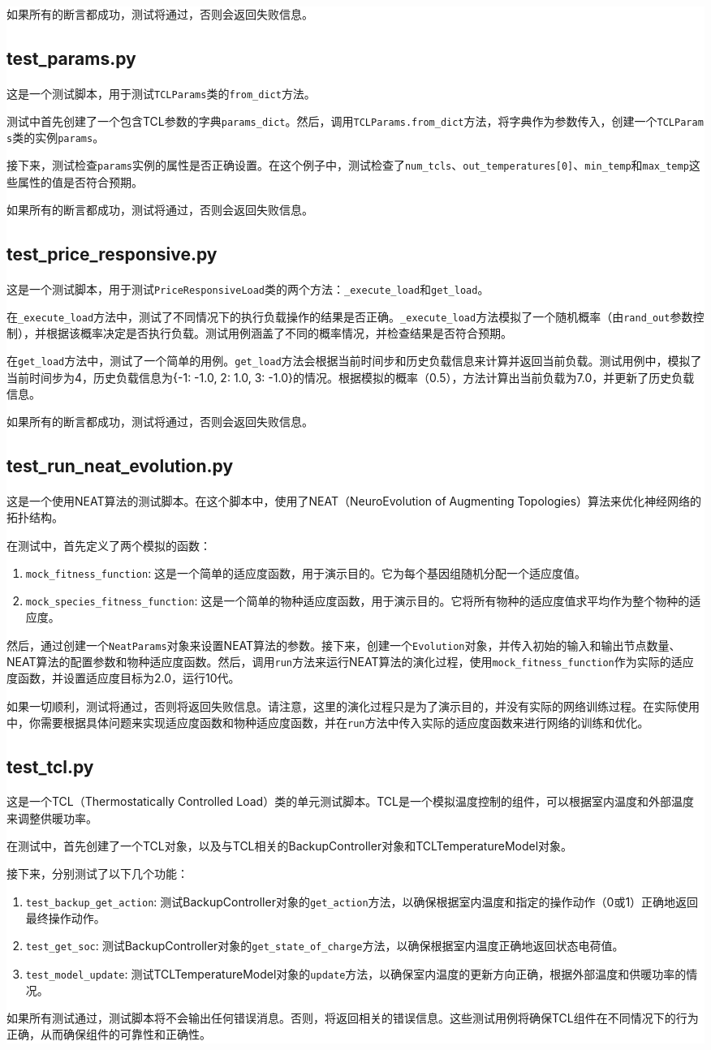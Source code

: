 如果所有的断言都成功，测试将通过，否则会返回失败信息。

## test_params.py

这是一个测试脚本，用于测试`TCLParams`类的`from_dict`方法。

测试中首先创建了一个包含TCL参数的字典`params_dict`。然后，调用`TCLParams.from_dict`方法，将字典作为参数传入，创建一个`TCLParams`类的实例`params`。

接下来，测试检查`params`实例的属性是否正确设置。在这个例子中，测试检查了`num_tcls`、`out_temperatures[0]`、`min_temp`和`max_temp`这些属性的值是否符合预期。

如果所有的断言都成功，测试将通过，否则会返回失败信息。

## test_price_responsive.py

这是一个测试脚本，用于测试`PriceResponsiveLoad`类的两个方法：`_execute_load`和`get_load`。

在`_execute_load`方法中，测试了不同情况下的执行负载操作的结果是否正确。`_execute_load`方法模拟了一个随机概率（由`rand_out`参数控制），并根据该概率决定是否执行负载。测试用例涵盖了不同的概率情况，并检查结果是否符合预期。

在`get_load`方法中，测试了一个简单的用例。`get_load`方法会根据当前时间步和历史负载信息来计算并返回当前负载。测试用例中，模拟了当前时间步为4，历史负载信息为{-1: -1.0, 2: 1.0, 3: -1.0}的情况。根据模拟的概率（0.5），方法计算出当前负载为7.0，并更新了历史负载信息。

如果所有的断言都成功，测试将通过，否则会返回失败信息。

## test_run_neat_evolution.py

这是一个使用NEAT算法的测试脚本。在这个脚本中，使用了NEAT（NeuroEvolution of Augmenting Topologies）算法来优化神经网络的拓扑结构。

在测试中，首先定义了两个模拟的函数：

1. `mock_fitness_function`: 这是一个简单的适应度函数，用于演示目的。它为每个基因组随机分配一个适应度值。

2. `mock_species_fitness_function`: 这是一个简单的物种适应度函数，用于演示目的。它将所有物种的适应度值求平均作为整个物种的适应度。

然后，通过创建一个`NeatParams`对象来设置NEAT算法的参数。接下来，创建一个`Evolution`对象，并传入初始的输入和输出节点数量、NEAT算法的配置参数和物种适应度函数。然后，调用`run`方法来运行NEAT算法的演化过程，使用`mock_fitness_function`作为实际的适应度函数，并设置适应度目标为2.0，运行10代。

如果一切顺利，测试将通过，否则将返回失败信息。请注意，这里的演化过程只是为了演示目的，并没有实际的网络训练过程。在实际使用中，你需要根据具体问题来实现适应度函数和物种适应度函数，并在`run`方法中传入实际的适应度函数来进行网络的训练和优化。

## test_tcl.py

这是一个TCL（Thermostatically Controlled Load）类的单元测试脚本。TCL是一个模拟温度控制的组件，可以根据室内温度和外部温度来调整供暖功率。

在测试中，首先创建了一个TCL对象，以及与TCL相关的BackupController对象和TCLTemperatureModel对象。

接下来，分别测试了以下几个功能：

1. `test_backup_get_action`: 测试BackupController对象的`get_action`方法，以确保根据室内温度和指定的操作动作（0或1）正确地返回最终操作动作。

2. `test_get_soc`: 测试BackupController对象的`get_state_of_charge`方法，以确保根据室内温度正确地返回状态电荷值。

3. `test_model_update`: 测试TCLTemperatureModel对象的`update`方法，以确保室内温度的更新方向正确，根据外部温度和供暖功率的情况。

如果所有测试通过，测试脚本将不会输出任何错误消息。否则，将返回相关的错误信息。这些测试用例将确保TCL组件在不同情况下的行为正确，从而确保组件的可靠性和正确性。
